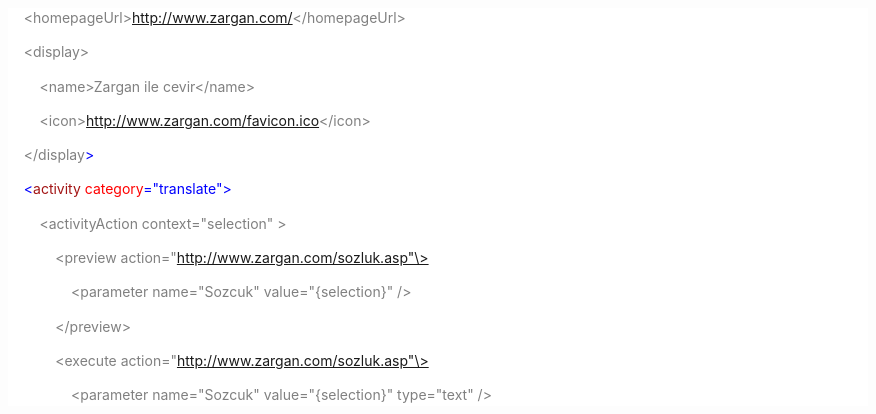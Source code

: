 <span style="color: gray">    </span> <span
style="color: gray;">\<homepageUrl\></span><span
style="color: gray">http://www.zargan.com/</span><span
style="color: gray;">\</homepageUrl\></span>

<span style="color: gray">    </span> <span
style="color: gray;">\<display\></span><span style="color: gray">   
</span>

<span style="color: gray">        </span> <span
style="color: gray;">\<name\></span><span style="color: gray">Zargan ile
cevir</span><span style="color: gray;">\</name\></span>

<span style="color: gray">        </span> <span
style="color: gray;">\<icon\></span><span
style="color: gray">http://www.zargan.com/favicon.ico</span><span
style="color: gray;">\</icon\></span>

<span style="color: gray">    </span> <span
style="color: gray;">\</display</span><span
style="color: blue;">\></span>

    <span style="color: blue;">\<</span><span
style="color: #a31515;">activity</span> <span
style="color: red;">category</span><span
style="color: blue;">="translate"\></span>

   <span style="color: gray">     </span> <span
style="color: gray;">\<activityAction</span> <span
style="color: gray;">context="selection"</span> <span
style="color: gray;">\></span>

<span style="color: gray">            </span> <span
style="color: gray;">\<preview</span> <span
style="color: gray;">action="http://www.zargan.com/sozluk.asp"\></span>

<span style="color: gray">                </span> <span
style="color: gray;">\<parameter</span> <span
style="color: gray;">name="Sozcuk"</span> <span
style="color: gray;">value="{selection}"</span> <span
style="color: gray;">/\></span><span style="color: gray"> </span>

<span style="color: gray">            </span> <span
style="color: gray;">\</preview\></span>

<span style="color: gray">            </span> <span
style="color: gray;">\<execute</span> <span
style="color: gray;">action="http://www.zargan.com/sozluk.asp"\></span>

<span style="color: gray">                </span> <span
style="color: gray;">\<parameter</span> <span
style="color: gray;">name="Sozcuk"</span> <span
style="color: gray;">value="{selection}"</span> <span
style="color: gray;">type="text"</span> <span
style="color: gray;">/\></span><span style="color: gray"> </span>
